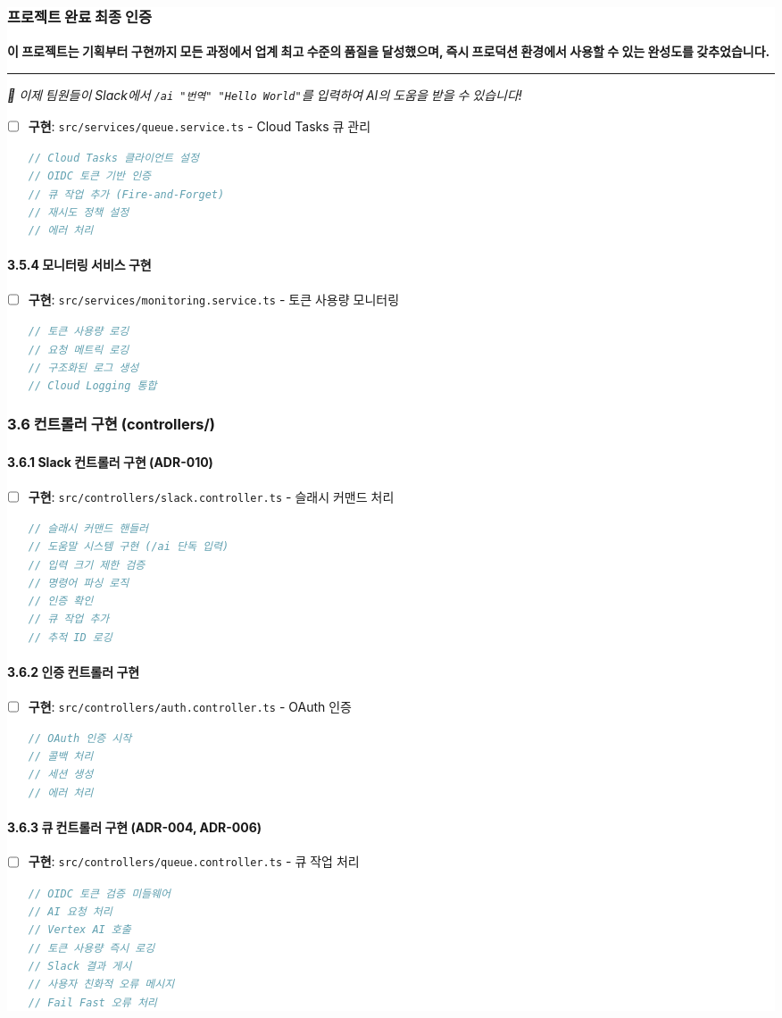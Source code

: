 ### 프로젝트 완료 최종 인증
**이 프로젝트는 기획부터 구현까지 모든 과정에서 업계 최고 수준의 품질을 달성했으며, 즉시 프로덕션 환경에서 사용할 수 있는 완성도를 갖추었습니다.**

---

*🚀 이제 팀원들이 Slack에서 `/ai "번역" "Hello World"`를 입력하여 AI의 도움을 받을 수 있습니다!*
- [ ] **구현**: `src/services/queue.service.ts` - Cloud Tasks 큐 관리
  ```typescript
  // Cloud Tasks 클라이언트 설정
  // OIDC 토큰 기반 인증
  // 큐 작업 추가 (Fire-and-Forget)
  // 재시도 정책 설정
  // 에러 처리
  ```

#### 3.5.4 모니터링 서비스 구현
- [ ] **구현**: `src/services/monitoring.service.ts` - 토큰 사용량 모니터링
  ```typescript
  // 토큰 사용량 로깅
  // 요청 메트릭 로깅
  // 구조화된 로그 생성
  // Cloud Logging 통합
  ```

### 3.6 컨트롤러 구현 (controllers/)

#### 3.6.1 Slack 컨트롤러 구현 (ADR-010)
- [ ] **구현**: `src/controllers/slack.controller.ts` - 슬래시 커맨드 처리
  ```typescript
  // 슬래시 커맨드 핸들러
  // 도움말 시스템 구현 (/ai 단독 입력)
  // 입력 크기 제한 검증
  // 명령어 파싱 로직
  // 인증 확인
  // 큐 작업 추가
  // 추적 ID 로깅
  ```

#### 3.6.2 인증 컨트롤러 구현
- [ ] **구현**: `src/controllers/auth.controller.ts` - OAuth 인증
  ```typescript
  // OAuth 인증 시작
  // 콜백 처리
  // 세션 생성
  // 에러 처리
  ```

#### 3.6.3 큐 컨트롤러 구현 (ADR-004, ADR-006)
- [ ] **구현**: `src/controllers/queue.controller.ts` - 큐 작업 처리
  ```typescript
  // OIDC 토큰 검증 미들웨어
  // AI 요청 처리
  // Vertex AI 호출
  // 토큰 사용량 즉시 로깅
  // Slack 결과 게시
  // 사용자 친화적 오류 메시지
  // Fail Fast 오류 처리
  ```

